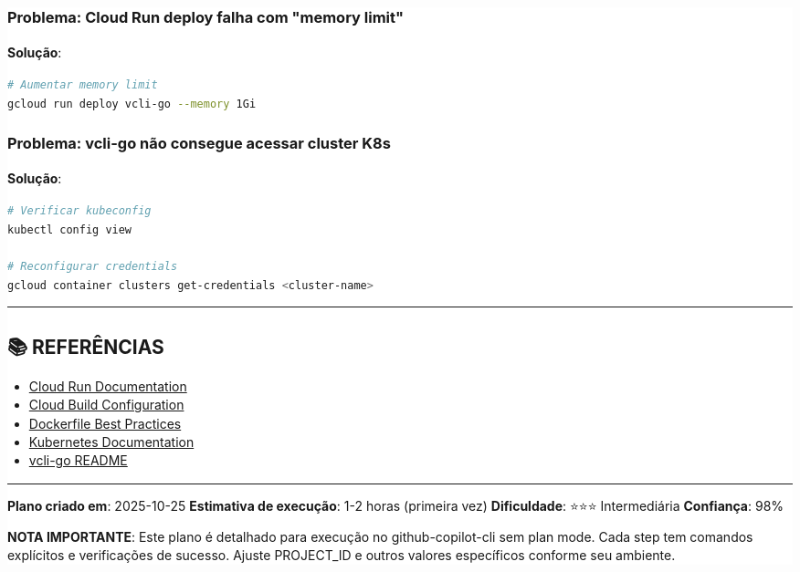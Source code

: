 ### Problema: Cloud Run deploy falha com "memory limit"
**Solução**:
```bash
# Aumentar memory limit
gcloud run deploy vcli-go --memory 1Gi
```

### Problema: vcli-go não consegue acessar cluster K8s
**Solução**:
```bash
# Verificar kubeconfig
kubectl config view

# Reconfigurar credentials
gcloud container clusters get-credentials <cluster-name>
```

---

## 📚 REFERÊNCIAS

- [Cloud Run Documentation](https://cloud.google.com/run/docs)
- [Cloud Build Configuration](https://cloud.google.com/build/docs/build-config-file-schema)
- [Dockerfile Best Practices](https://docs.docker.com/develop/develop-images/dockerfile_best-practices/)
- [Kubernetes Documentation](https://kubernetes.io/docs/home/)
- [vcli-go README](../README.md)

---

**Plano criado em**: 2025-10-25
**Estimativa de execução**: 1-2 horas (primeira vez)
**Dificuldade**: ⭐⭐⭐ Intermediária
**Confiança**: 98%

**NOTA IMPORTANTE**: Este plano é detalhado para execução no github-copilot-cli sem plan mode. Cada step tem comandos explícitos e verificações de sucesso. Ajuste PROJECT_ID e outros valores específicos conforme seu ambiente.
